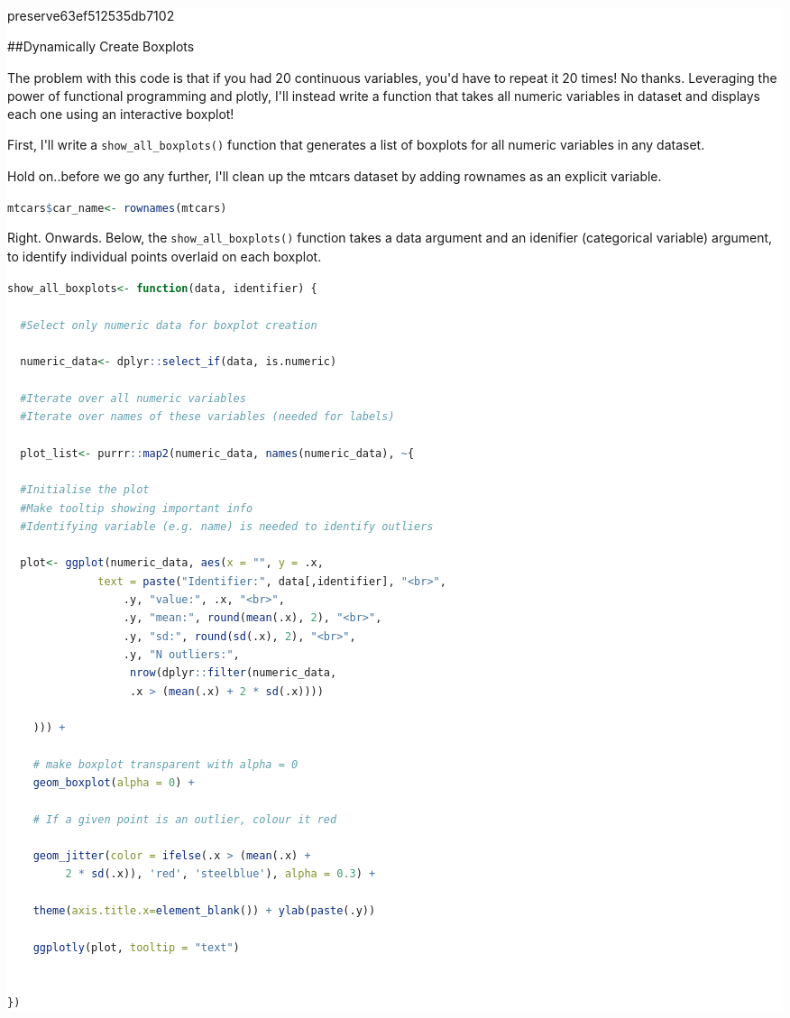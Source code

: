preserve63ef512535db7102


##Dynamically Create Boxplots 

The problem with this code is that if you had 20 continuous variables, you'd have to repeat it 20 times! No thanks. Leveraging the power of functional programming and plotly, I'll instead write a function that takes all numeric variables in dataset and displays each one using an interactive boxplot!

First, I'll write a `show_all_boxplots()` function that generates a list of boxplots for all numeric variables in any dataset. 

Hold on..before we go any further, I'll clean up the mtcars dataset by adding rownames as an explicit variable.



```r
mtcars$car_name<- rownames(mtcars)
```

Right. Onwards. Below, the `show_all_boxplots()` function takes a data argument and an idenifier (categorical variable) argument, to identify individual points
overlaid on each boxplot.



```r
show_all_boxplots<- function(data, identifier) {

  #Select only numeric data for boxplot creation
  
  numeric_data<- dplyr::select_if(data, is.numeric)

  #Iterate over all numeric variables
  #Iterate over names of these variables (needed for labels)
  
  plot_list<- purrr::map2(numeric_data, names(numeric_data), ~{
    
  #Initialise the plot
  #Make tooltip showing important info
  #Identifying variable (e.g. name) is needed to identify outliers

  plot<- ggplot(numeric_data, aes(x = "", y = .x, 
              text = paste("Identifier:", data[,identifier], "<br>",
                  .y, "value:", .x, "<br>",
                  .y, "mean:", round(mean(.x), 2), "<br>",
                  .y, "sd:", round(sd(.x), 2), "<br>",
                  .y, "N outliers:", 
                   nrow(dplyr::filter(numeric_data, 
                   .x > (mean(.x) + 2 * sd(.x))))

    ))) +

    # make boxplot transparent with alpha = 0
    geom_boxplot(alpha = 0) +

    # If a given point is an outlier, colour it red
    
    geom_jitter(color = ifelse(.x > (mean(.x) + 
         2 * sd(.x)), 'red', 'steelblue'), alpha = 0.3) +

    theme(axis.title.x=element_blank()) + ylab(paste(.y))

    ggplotly(plot, tooltip = "text")


})

```